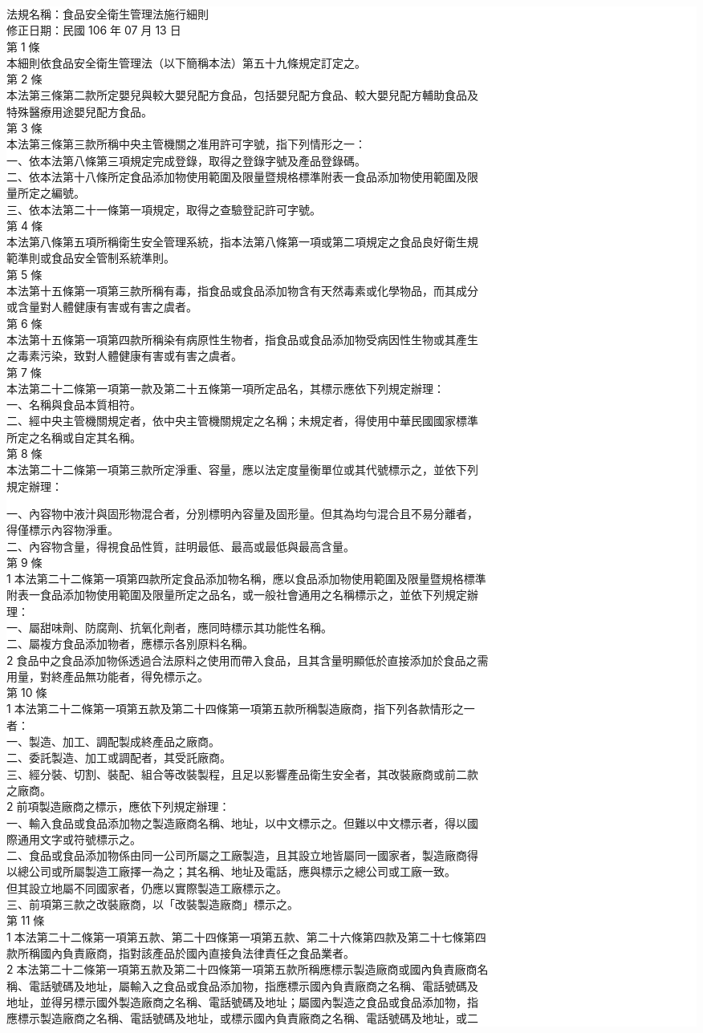 法規名稱：食品安全衛生管理法施行細則  
修正日期：民國 106 年 07 月 13 日  
第 1 條  
本細則依食品安全衛生管理法（以下簡稱本法）第五十九條規定訂定之。  
第 2 條  
本法第三條第二款所定嬰兒與較大嬰兒配方食品，包括嬰兒配方食品、較大嬰兒配方輔助食品及  
特殊醫療用途嬰兒配方食品。  
第 3 條  
本法第三條第三款所稱中央主管機關之准用許可字號，指下列情形之一：  
一、依本法第八條第三項規定完成登錄，取得之登錄字號及產品登錄碼。  
二、依本法第十八條所定食品添加物使用範圍及限量暨規格標準附表一食品添加物使用範圍及限  
量所定之編號。  
三、依本法第二十一條第一項規定，取得之查驗登記許可字號。  
第 4 條  
本法第八條第五項所稱衛生安全管理系統，指本法第八條第一項或第二項規定之食品良好衛生規  
範準則或食品安全管制系統準則。  
第 5 條  
本法第十五條第一項第三款所稱有毒，指食品或食品添加物含有天然毒素或化學物品，而其成分  
或含量對人體健康有害或有害之虞者。  
第 6 條  
本法第十五條第一項第四款所稱染有病原性生物者，指食品或食品添加物受病因性生物或其產生  
之毒素污染，致對人體健康有害或有害之虞者。  
第 7 條  
本法第二十二條第一項第一款及第二十五條第一項所定品名，其標示應依下列規定辦理：  
一、名稱與食品本質相符。  
二、經中央主管機關規定者，依中央主管機關規定之名稱；未規定者，得使用中華民國國家標準  
所定之名稱或自定其名稱。  
第 8 條  
本法第二十二條第一項第三款所定淨重、容量，應以法定度量衡單位或其代號標示之，並依下列  
規定辦理：  


一、內容物中液汁與固形物混合者，分別標明內容量及固形量。但其為均勻混合且不易分離者，  
得僅標示內容物淨重。  
二、內容物含量，得視食品性質，註明最低、最高或最低與最高含量。  
第 9 條  
1 本法第二十二條第一項第四款所定食品添加物名稱，應以食品添加物使用範圍及限量暨規格標準  
附表一食品添加物使用範圍及限量所定之品名，或一般社會通用之名稱標示之，並依下列規定辦  
理：  
一、屬甜味劑、防腐劑、抗氧化劑者，應同時標示其功能性名稱。  
二、屬複方食品添加物者，應標示各別原料名稱。  
2 食品中之食品添加物係透過合法原料之使用而帶入食品，且其含量明顯低於直接添加於食品之需  
用量，對終產品無功能者，得免標示之。  
第 10 條  
1 本法第二十二條第一項第五款及第二十四條第一項第五款所稱製造廠商，指下列各款情形之一  
者：  
一、製造、加工、調配製成終產品之廠商。  
二、委託製造、加工或調配者，其受託廠商。  
三、經分裝、切割、裝配、組合等改裝製程，且足以影響產品衛生安全者，其改裝廠商或前二款  
之廠商。  
2 前項製造廠商之標示，應依下列規定辦理：  
一、輸入食品或食品添加物之製造廠商名稱、地址，以中文標示之。但難以中文標示者，得以國  
際通用文字或符號標示之。  
二、食品或食品添加物係由同一公司所屬之工廠製造，且其設立地皆屬同一國家者，製造廠商得  
以總公司或所屬製造工廠擇一為之；其名稱、地址及電話，應與標示之總公司或工廠一致。  
但其設立地屬不同國家者，仍應以實際製造工廠標示之。  
三、前項第三款之改裝廠商，以「改裝製造廠商」標示之。  
第 11 條  
1 本法第二十二條第一項第五款、第二十四條第一項第五款、第二十六條第四款及第二十七條第四  
款所稱國內負責廠商，指對該產品於國內直接負法律責任之食品業者。  
2 本法第二十二條第一項第五款及第二十四條第一項第五款所稱應標示製造廠商或國內負責廠商名  
稱、電話號碼及地址，屬輸入之食品或食品添加物，指應標示國內負責廠商之名稱、電話號碼及  
地址，並得另標示國外製造廠商之名稱、電話號碼及地址；屬國內製造之食品或食品添加物，指  
應標示製造廠商之名稱、電話號碼及地址，或標示國內負責廠商之名稱、電話號碼及地址，或二  